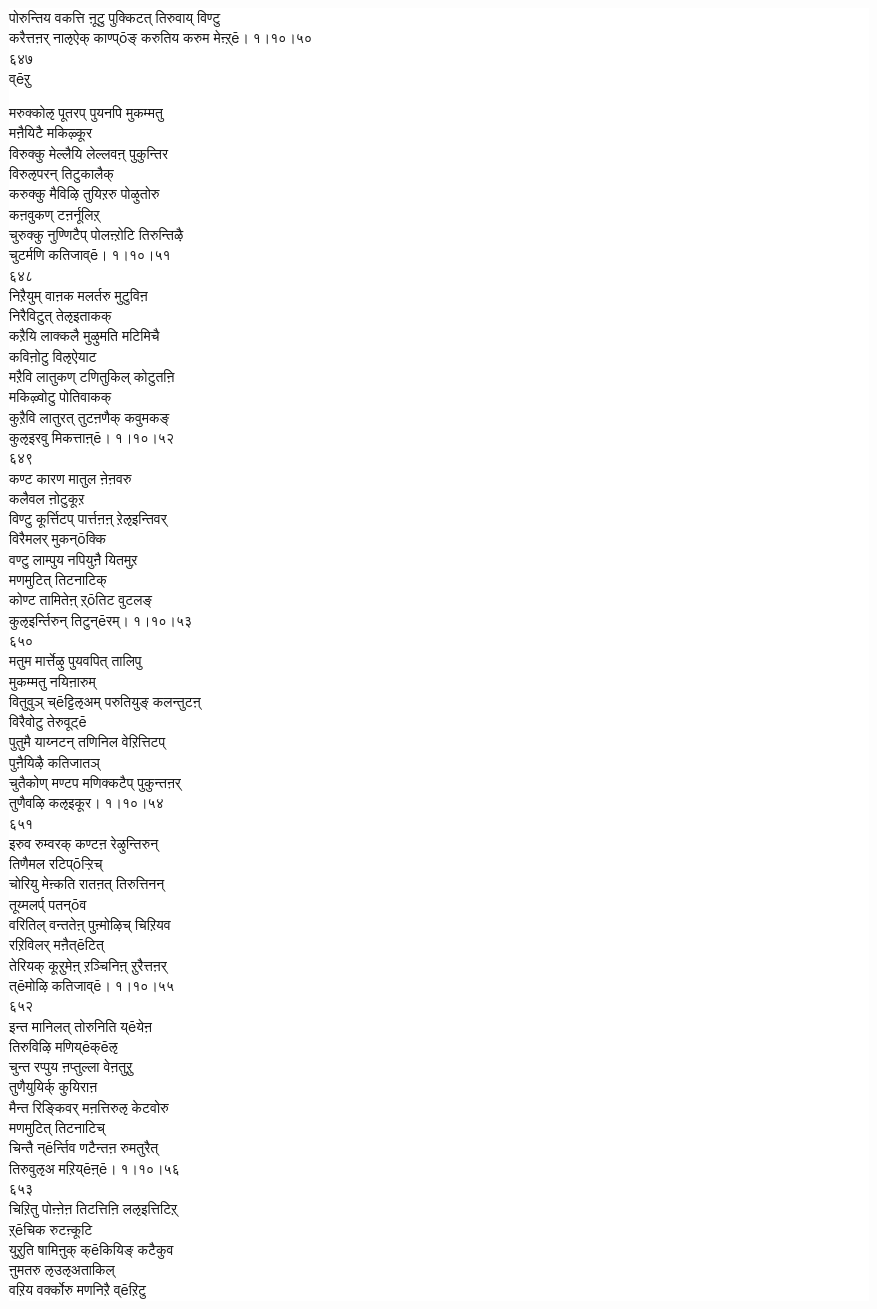    पोरुन्तिय वकत्ति ऩूटु पुक्किटत् तिरुवाय् विण्टु  
   करैत्तऩर् नाऌऐक् काण्प्ōङ् करुतिय करुम मेऩ्ऱ्ē। १।१०।५०  
 ६४७  
 व्ēऱु   
    
   मरुक्कोऌ पूतरप् पुयनपि मुकम्मतु  
        मऩैयिटै मकिऴ्कूर  
   विरुक्कु मेल्लैयि लेल्लवऩ् पुकुन्तिर  
              विरुऌपरन् तिटुकालैक्  
   करुक्कु मैविऴि तुयिऱरु पोऴुतोरु  
              कऩवुकण् टऩर्नूलिऱ्  
   चुरुक्कु नुण्णिटैप् पोलऩ्ऱोटि तिरुन्तिऴै  
              चुटर्मणि कतिजाव्ē। १।१०।५१  
 ६४८  
   निऱैयुम् वाऩक मलर्तरु मुटुविऩ  
              निरैविटुत् तेऌइताकक्  
   कऱैयि लाक्कलै मुऴुमति मटिमिचै  
              कविऩोटु विऌऐयाट   
   मऱैवि लातुकण् टणितुकिल् कोटुतऩि  
              मकिऴ्वोटु पोतिवाकक्  
   कुऱैवि लातुरत् तुटऩणैक् कवुमकङ्  
              कुऌइरवु मिकत्ताऩ्ē। १।१०।५२  
 ६४९  
   कण्ट कारण मातुल ऩेऩवरु  
              कलैवल ऩोटुकूऱ  
   विण्टु कूर्त्तिटप् पार्त्तऩऩ् ऱेऌइन्तिवर्  
              विरैमलर् मुकन्ōक्कि  
   वण्टु लाम्पुय नपियुऩै यितमुऱ  
              मणमुटित् तिटनाटिक्  
           कोण्ट तामितेऩ् ऱ्ōतिट वुटलङ्  
      कुऌइर्न्तिरुन् तिटुन्ēरम्। १।१०।५३  
 ६५०  
   मतुम मार्त्तेऴु पुयवपित् तालिपु  
              मुकम्मतु नयिऩारुम्  
   वितुवुञ् च्ēट्टिऌअम् परुतियुङ् कलन्तुटऩ्  
              विरैवोटु तेरुवूट्ē  
   पुतुमै याय्नटन् तणिनिल वेऱित्तिटप्  
              पुऩैयिऴै कतिजातञ्  
   चुतैकोण् मण्टप मणिक्कटैप् पुकुन्तऩर्  
              तुणैवऴि कऌइकूर। १।१०।५४  
 ६५१  
   इरुव रुम्वरक् कण्टऩ रेऴुन्तिरुन्   
              तिणैमल रटिप्ōऱ्ऱिच्  
   चोरियु मेऩ्कति रातऩत् तिरुत्तिनन्  
              तूय्मलर्प् पतन्ōव  
   वरितिल् वन्ततेऩ् पुऩ्मोऴिच् चिऱियव  
              रऱिविलर् मऩैत्ēटित्  
   तेरियक् कूऱुमेऩ् ऱञ्चिनिऩ् ऱुरैत्तऩर्  
              त्ēमोऴि कतिजाव्ē। १।१०।५५  
 ६५२  
   इन्त मानिलत् तोरुनिति य्ēयेऩ  
              तिरुविऴि मणिय्ēक्ēऌ  
   चुन्त रप्पुय ऩप्तुल्ला वेऩतुऱु  
              तुणैयुयिर्क् कुयिराऩ  
   मैन्त रिङ्किवर् मऩत्तिरुऌ केटवोरु  
              मणमुटित् तिटनाटिच्  
   चिन्तै न्ēर्न्तिव णटैन्तऩ रुमतुरैत्  
              तिरुवुऌअ मऱिय्ēऩ्ē। १।१०।५६  
 ६५३  
   चिऱितु पोऩ्ऩेऩ तिटत्तिऩि लऌइत्तिटिऱ्  
              ऱ्ēचिक रुटऩ्कूटि  
   युऱुति षामिऩुक् क्ēकियिङ् कटैकुव  
              ऩुमतरु ऌउऌअताकिल्  
   वऱिय वर्क्कोरु मणनिऱै व्ēऱिटु  